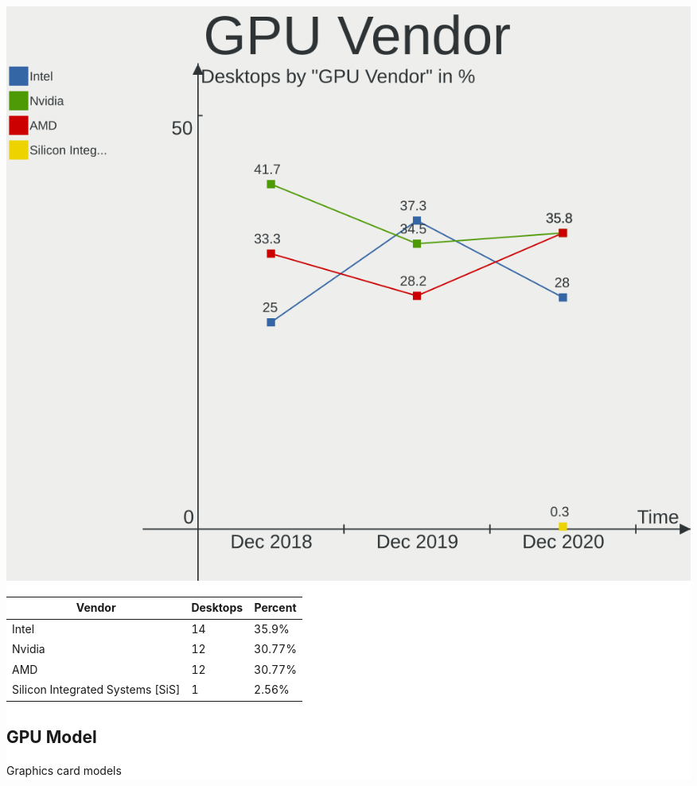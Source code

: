 ![GPU Vendor](./images/line_chart/gpu_vendor.svg)

| Vendor                           | Desktops | Percent |
|----------------------------------|----------|---------|
| Intel                            | 14       | 35.9%   |
| Nvidia                           | 12       | 30.77%  |
| AMD                              | 12       | 30.77%  |
| Silicon Integrated Systems [SiS] | 1        | 2.56%   |

GPU Model
---------

Graphics card models
